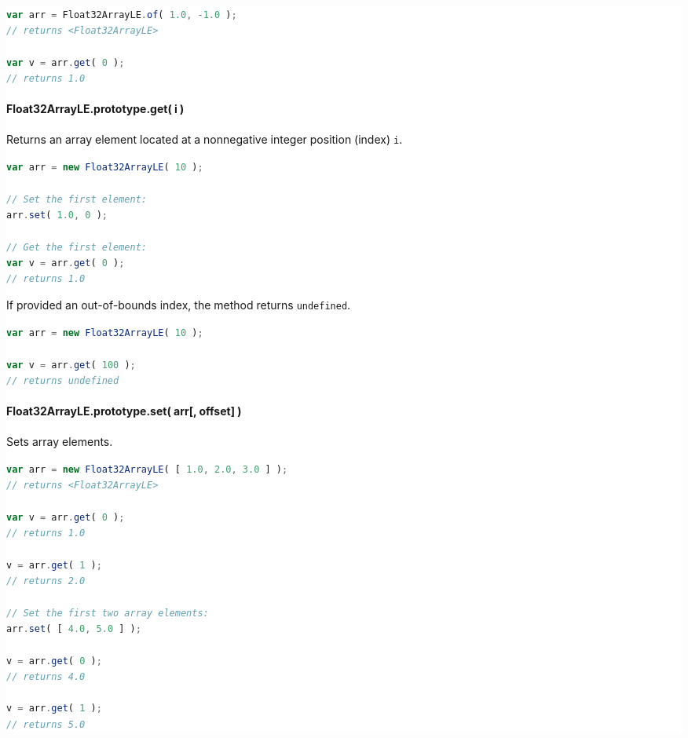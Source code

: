 ```javascript
var arr = Float32ArrayLE.of( 1.0, -1.0 );
// returns <Float32ArrayLE>

var v = arr.get( 0 );
// returns 1.0
```

<a name="method-get"></a>

#### Float32ArrayLE.prototype.get( i )

Returns an array element located at a nonnegative integer position (index) `i`.

```javascript
var arr = new Float32ArrayLE( 10 );

// Set the first element:
arr.set( 1.0, 0 );

// Get the first element:
var v = arr.get( 0 );
// returns 1.0
```

If provided an out-of-bounds index, the method returns `undefined`.

```javascript
var arr = new Float32ArrayLE( 10 );

var v = arr.get( 100 );
// returns undefined
```

<a name="method-set"></a>

#### Float32ArrayLE.prototype.set( arr\[, offset] )

Sets array elements.

```javascript
var arr = new Float32ArrayLE( [ 1.0, 2.0, 3.0 ] );
// returns <Float32ArrayLE>

var v = arr.get( 0 );
// returns 1.0

v = arr.get( 1 );
// returns 2.0

// Set the first two array elements:
arr.set( [ 4.0, 5.0 ] );

v = arr.get( 0 );
// returns 4.0

v = arr.get( 1 );
// returns 5.0
```


[@stdlib/array/typed]: https://github.com/stdlib-js/stdlib/tree/develop/lib/node_modules/%40stdlib/array/typed
[@stdlib/array/buffer]: https://github.com/stdlib-js/stdlib/tree/develop/lib/node_modules/%40stdlib/array/buffer
[@stdlib/wasm/memory]: https://github.com/stdlib-js/stdlib/tree/develop/lib/node_modules/%40stdlib/wasm/memory
[@stdlib/array/float32]: https://github.com/stdlib-js/stdlib/tree/develop/lib/node_modules/%40stdlib/array/float32